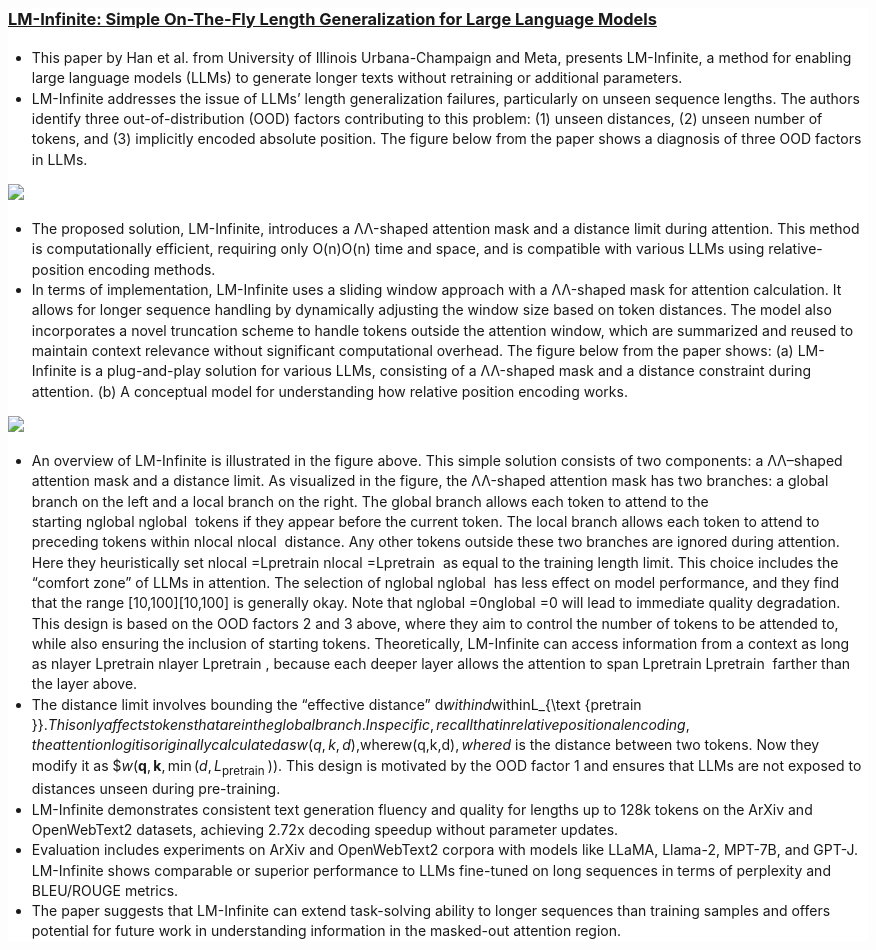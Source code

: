 ### [LM-Infinite: Simple On-The-Fly Length Generalization for Large Language Models](https://arxiv.org/abs/2308.16137)

- This paper by Han et al. from University of Illinois Urbana-Champaign and Meta, presents LM-Infinite, a method for enabling large language models (LLMs) to generate longer texts without retraining or additional parameters.
- LM-Infinite addresses the issue of LLMs’ length generalization failures, particularly on unseen sequence lengths. The authors identify three out-of-distribution (OOD) factors contributing to this problem: (1) unseen distances, (2) unseen number of tokens, and (3) implicitly encoded absolute position. The figure below from the paper shows a diagnosis of three OOD factors in LLMs.

![](https://aman.ai/images/papers/LM-Infinite1.jpg)

- The proposed solution, LM-Infinite, introduces a ΛΛ-shaped attention mask and a distance limit during attention. This method is computationally efficient, requiring only O(n)O(n) time and space, and is compatible with various LLMs using relative-position encoding methods.
- In terms of implementation, LM-Infinite uses a sliding window approach with a ΛΛ-shaped mask for attention calculation. It allows for longer sequence handling by dynamically adjusting the window size based on token distances. The model also incorporates a novel truncation scheme to handle tokens outside the attention window, which are summarized and reused to maintain context relevance without significant computational overhead. The figure below from the paper shows: (a) LM-Infinite is a plug-and-play solution for various LLMs, consisting of a ΛΛ-shaped mask and a distance constraint during attention. (b) A conceptual model for understanding how relative position encoding works.

![](https://aman.ai/images/papers/LM-Infinite2.jpg)

- An overview of LM-Infinite is illustrated in the figure above. This simple solution consists of two components: a ΛΛ–shaped attention mask and a distance limit. As visualized in the figure, the ΛΛ-shaped attention mask has two branches: a global branch on the left and a local branch on the right. The global branch allows each token to attend to the starting nglobal nglobal  tokens if they appear before the current token. The local branch allows each token to attend to preceding tokens within nlocal nlocal  distance. Any other tokens outside these two branches are ignored during attention. Here they heuristically set nlocal =Lpretrain nlocal =Lpretrain  as equal to the training length limit. This choice includes the “comfort zone” of LLMs in attention. The selection of nglobal nglobal  has less effect on model performance, and they find that the range [10,100][10,100] is generally okay. Note that nglobal =0nglobal =0 will lead to immediate quality degradation. This design is based on the OOD factors 2 and 3 above, where they aim to control the number of tokens to be attended to, while also ensuring the inclusion of starting tokens. Theoretically, LM-Infinite can access information from a context as long as nlayer Lpretrain nlayer Lpretrain , because each deeper layer allows the attention to span Lpretrain Lpretrain  farther than the layer above.
- The distance limit involves bounding the “effective distance” d$withind$withinL_{\text {pretrain }}$. This only affects tokens that are in the global branch. In specific, recall that in relative positional encoding, the attention logit is originally calculated as w(q,k,d)$,wherew(q,k,d)$,whered$ is the distance between two tokens. Now they modify it as $$w\left(\mathbf{q}, \mathbf{k}, \min \left(d, L_{\text {pretrain }}\right)\right)$. This design is motivated by the OOD factor 1 and ensures that LLMs are not exposed to distances unseen during pre-training.
- LM-Infinite demonstrates consistent text generation fluency and quality for lengths up to 128k tokens on the ArXiv and OpenWebText2 datasets, achieving 2.72x decoding speedup without parameter updates.
- Evaluation includes experiments on ArXiv and OpenWebText2 corpora with models like LLaMA, Llama-2, MPT-7B, and GPT-J. LM-Infinite shows comparable or superior performance to LLMs fine-tuned on long sequences in terms of perplexity and BLEU/ROUGE metrics.
- The paper suggests that LM-Infinite can extend task-solving ability to longer sequences than training samples and offers potential for future work in understanding information in the masked-out attention region.
